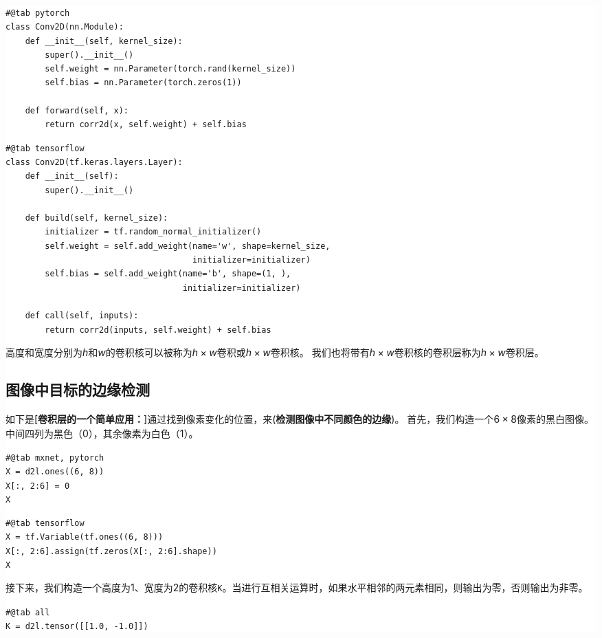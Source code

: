 ```{.python .input}
#@tab pytorch
class Conv2D(nn.Module):
    def __init__(self, kernel_size):
        super().__init__()
        self.weight = nn.Parameter(torch.rand(kernel_size))
        self.bias = nn.Parameter(torch.zeros(1))

    def forward(self, x):
        return corr2d(x, self.weight) + self.bias
```

```{.python .input}
#@tab tensorflow
class Conv2D(tf.keras.layers.Layer):
    def __init__(self):
        super().__init__()

    def build(self, kernel_size):
        initializer = tf.random_normal_initializer()
        self.weight = self.add_weight(name='w', shape=kernel_size,
                                      initializer=initializer)
        self.bias = self.add_weight(name='b', shape=(1, ),
                                    initializer=initializer)

    def call(self, inputs):
        return corr2d(inputs, self.weight) + self.bias
```

高度和宽度分别为$h$和$w$的卷积核可以被称为$h \times w$卷积或$h \times w$卷积核。
我们也将带有$h \times w$卷积核的卷积层称为$h \times w$卷积层。

## 图像中目标的边缘检测

如下是[**卷积层的一个简单应用：**]通过找到像素变化的位置，来(**检测图像中不同颜色的边缘**)。
首先，我们构造一个$6\times 8$像素的黑白图像。中间四列为黑色（$0$），其余像素为白色（$1$）。

```{.python .input}
#@tab mxnet, pytorch
X = d2l.ones((6, 8))
X[:, 2:6] = 0
X
```

```{.python .input}
#@tab tensorflow
X = tf.Variable(tf.ones((6, 8)))
X[:, 2:6].assign(tf.zeros(X[:, 2:6].shape))
X
```

接下来，我们构造一个高度为$1$、宽度为$2$的卷积核`K`。当进行互相关运算时，如果水平相邻的两元素相同，则输出为零，否则输出为非零。

```{.python .input}
#@tab all
K = d2l.tensor([[1.0, -1.0]])
```
